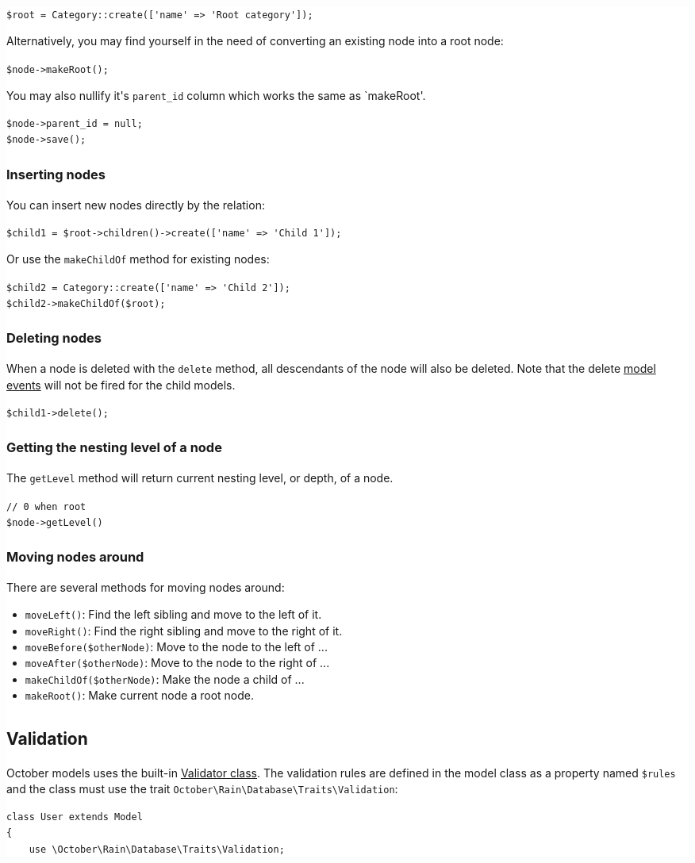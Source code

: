     $root = Category::create(['name' => 'Root category']);

Alternatively, you may find yourself in the need of converting an existing node into a root node:

    $node->makeRoot();

You may also nullify it's `parent_id` column which works the same as `makeRoot'.

    $node->parent_id = null;
    $node->save();

### Inserting nodes

You can insert new nodes directly by the relation:

    $child1 = $root->children()->create(['name' => 'Child 1']);

Or use the `makeChildOf` method for existing nodes:

    $child2 = Category::create(['name' => 'Child 2']);
    $child2->makeChildOf($root);

### Deleting nodes

When a node is deleted with the `delete` method, all descendants of the node will also be deleted. Note that the delete [model events](../database/model#model-events) will not be fired for the child models.

    $child1->delete();

### Getting the nesting level of a node

The `getLevel` method will return current nesting level, or depth, of a node.

    // 0 when root
    $node->getLevel()

### Moving nodes around

There are several methods for moving nodes around:

- `moveLeft()`: Find the left sibling and move to the left of it.
- `moveRight()`: Find the right sibling and move to the right of it.
- `moveBefore($otherNode)`: Move to the node to the left of ...
- `moveAfter($otherNode)`: Move to the node to the right of ...
- `makeChildOf($otherNode)`: Make the node a child of ...
- `makeRoot()`: Make current node a root node.

<a name="validation"></a>
## Validation

October models uses the built-in [Validator class](../services/validation). The validation rules are defined in the model class as a property named `$rules` and the class must use the trait `October\Rain\Database\Traits\Validation`:

    class User extends Model
    {
        use \October\Rain\Database\Traits\Validation;

